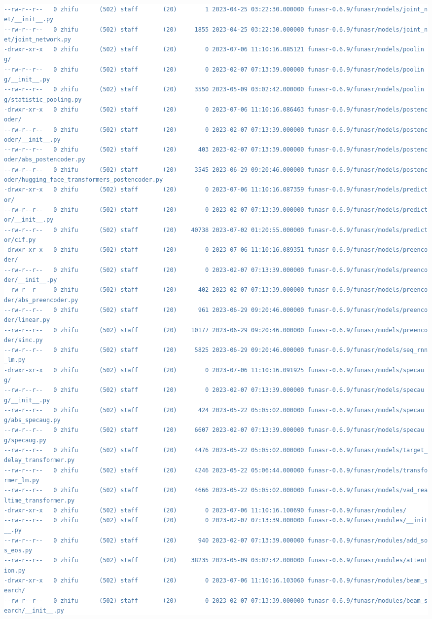 ```diff
--rw-r--r--   0 zhifu      (502) staff       (20)        1 2023-04-25 03:22:30.000000 funasr-0.6.9/funasr/models/joint_net/__init__.py
--rw-r--r--   0 zhifu      (502) staff       (20)     1855 2023-04-25 03:22:30.000000 funasr-0.6.9/funasr/models/joint_net/joint_network.py
-drwxr-xr-x   0 zhifu      (502) staff       (20)        0 2023-07-06 11:10:16.085121 funasr-0.6.9/funasr/models/pooling/
--rw-r--r--   0 zhifu      (502) staff       (20)        0 2023-02-07 07:13:39.000000 funasr-0.6.9/funasr/models/pooling/__init__.py
--rw-r--r--   0 zhifu      (502) staff       (20)     3550 2023-05-09 03:02:42.000000 funasr-0.6.9/funasr/models/pooling/statistic_pooling.py
-drwxr-xr-x   0 zhifu      (502) staff       (20)        0 2023-07-06 11:10:16.086463 funasr-0.6.9/funasr/models/postencoder/
--rw-r--r--   0 zhifu      (502) staff       (20)        0 2023-02-07 07:13:39.000000 funasr-0.6.9/funasr/models/postencoder/__init__.py
--rw-r--r--   0 zhifu      (502) staff       (20)      403 2023-02-07 07:13:39.000000 funasr-0.6.9/funasr/models/postencoder/abs_postencoder.py
--rw-r--r--   0 zhifu      (502) staff       (20)     3545 2023-06-29 09:20:46.000000 funasr-0.6.9/funasr/models/postencoder/hugging_face_transformers_postencoder.py
-drwxr-xr-x   0 zhifu      (502) staff       (20)        0 2023-07-06 11:10:16.087359 funasr-0.6.9/funasr/models/predictor/
--rw-r--r--   0 zhifu      (502) staff       (20)        0 2023-02-07 07:13:39.000000 funasr-0.6.9/funasr/models/predictor/__init__.py
--rw-r--r--   0 zhifu      (502) staff       (20)    40738 2023-07-02 01:20:55.000000 funasr-0.6.9/funasr/models/predictor/cif.py
-drwxr-xr-x   0 zhifu      (502) staff       (20)        0 2023-07-06 11:10:16.089351 funasr-0.6.9/funasr/models/preencoder/
--rw-r--r--   0 zhifu      (502) staff       (20)        0 2023-02-07 07:13:39.000000 funasr-0.6.9/funasr/models/preencoder/__init__.py
--rw-r--r--   0 zhifu      (502) staff       (20)      402 2023-02-07 07:13:39.000000 funasr-0.6.9/funasr/models/preencoder/abs_preencoder.py
--rw-r--r--   0 zhifu      (502) staff       (20)      961 2023-06-29 09:20:46.000000 funasr-0.6.9/funasr/models/preencoder/linear.py
--rw-r--r--   0 zhifu      (502) staff       (20)    10177 2023-06-29 09:20:46.000000 funasr-0.6.9/funasr/models/preencoder/sinc.py
--rw-r--r--   0 zhifu      (502) staff       (20)     5825 2023-06-29 09:20:46.000000 funasr-0.6.9/funasr/models/seq_rnn_lm.py
-drwxr-xr-x   0 zhifu      (502) staff       (20)        0 2023-07-06 11:10:16.091925 funasr-0.6.9/funasr/models/specaug/
--rw-r--r--   0 zhifu      (502) staff       (20)        0 2023-02-07 07:13:39.000000 funasr-0.6.9/funasr/models/specaug/__init__.py
--rw-r--r--   0 zhifu      (502) staff       (20)      424 2023-05-22 05:05:02.000000 funasr-0.6.9/funasr/models/specaug/abs_specaug.py
--rw-r--r--   0 zhifu      (502) staff       (20)     6607 2023-02-07 07:13:39.000000 funasr-0.6.9/funasr/models/specaug/specaug.py
--rw-r--r--   0 zhifu      (502) staff       (20)     4476 2023-05-22 05:05:02.000000 funasr-0.6.9/funasr/models/target_delay_transformer.py
--rw-r--r--   0 zhifu      (502) staff       (20)     4246 2023-05-22 05:06:44.000000 funasr-0.6.9/funasr/models/transformer_lm.py
--rw-r--r--   0 zhifu      (502) staff       (20)     4666 2023-05-22 05:05:02.000000 funasr-0.6.9/funasr/models/vad_realtime_transformer.py
-drwxr-xr-x   0 zhifu      (502) staff       (20)        0 2023-07-06 11:10:16.100690 funasr-0.6.9/funasr/modules/
--rw-r--r--   0 zhifu      (502) staff       (20)        0 2023-02-07 07:13:39.000000 funasr-0.6.9/funasr/modules/__init__.py
--rw-r--r--   0 zhifu      (502) staff       (20)      940 2023-02-07 07:13:39.000000 funasr-0.6.9/funasr/modules/add_sos_eos.py
--rw-r--r--   0 zhifu      (502) staff       (20)    38235 2023-05-09 03:02:42.000000 funasr-0.6.9/funasr/modules/attention.py
-drwxr-xr-x   0 zhifu      (502) staff       (20)        0 2023-07-06 11:10:16.103060 funasr-0.6.9/funasr/modules/beam_search/
--rw-r--r--   0 zhifu      (502) staff       (20)        0 2023-02-07 07:13:39.000000 funasr-0.6.9/funasr/modules/beam_search/__init__.py
```